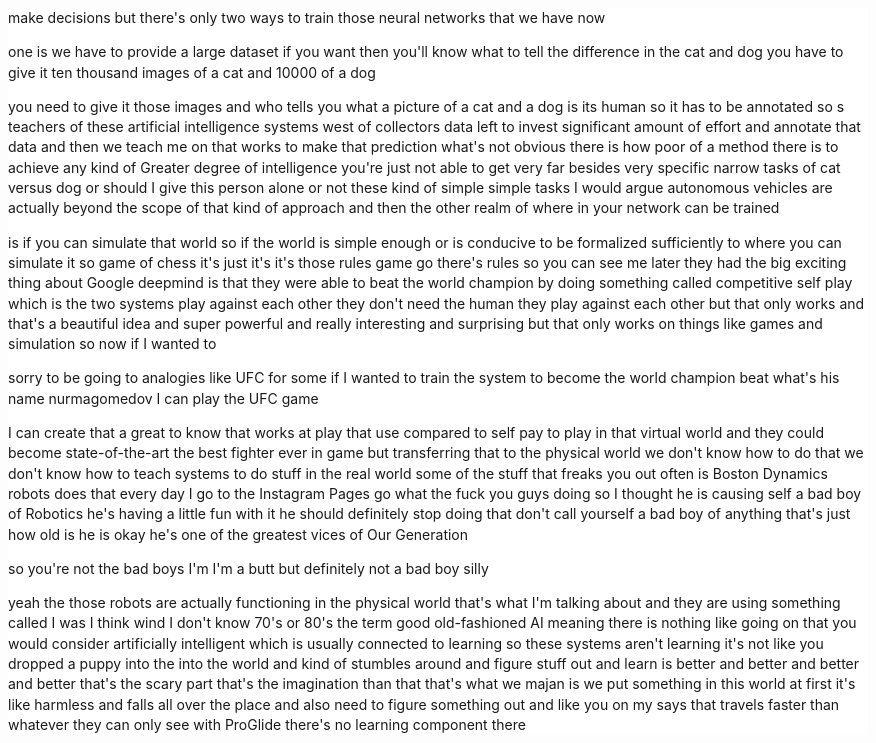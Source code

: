 <timemark seconds="3340" />

make decisions but there's only two ways to train those neural networks that we have now

<timemark seconds="3346" />

one is we have to provide a large dataset if you want then you'll know what to tell the difference in the cat and dog you have to give it ten thousand images of a cat and 10000 of a dog

<timemark seconds="3358" />

you need to give it those images and who tells you what a picture of a cat and a dog is its human so it has to be annotated so s teachers of these artificial intelligence systems west of collectors data left to invest significant amount of effort and annotate that data and then we teach me on that works to make that prediction what's not obvious there is how poor of a method there is to achieve any kind of Greater degree of intelligence you're just not able to get very far besides very specific narrow tasks of cat versus dog or should I give this person alone or not these kind of simple simple tasks I would argue autonomous vehicles are actually beyond the scope of that kind of approach and then the other realm of where in your network can be trained

<timemark seconds="3415" />

is if you can simulate that world so if the world is simple enough or is conducive to be formalized sufficiently to where you can simulate it so game of chess it's just it's it's those rules game go there's rules so you can see me later they had the big exciting thing about Google deepmind is that they were able to beat the world champion by doing something called competitive self play which is the two systems play against each other they don't need the human they play against each other but that only works and that's a beautiful idea and super powerful and really interesting and surprising but that only works on things like games and simulation so now if I wanted to

<timemark seconds="3460" />

sorry to be going to analogies like UFC for some if I wanted to train the system to become the world champion beat what's his name nurmagomedov I can play the UFC game

<timemark seconds="3478" />

I can create that a great to know that works at play that use compared to self pay to play in that virtual world and they could become state-of-the-art the best fighter ever in game but transferring that to the physical world we don't know how to do that we don't know how to teach systems to do stuff in the real world some of the stuff that freaks you out often is Boston Dynamics robots does that every day I go to the Instagram Pages go what the fuck you guys doing so I thought he is causing self a bad boy of Robotics he's having a little fun with it he should definitely stop doing that don't call yourself a bad boy of anything that's just how old is he is okay he's one of the greatest vices of Our Generation

<timemark seconds="3538" />

so you're not the bad boys I'm I'm a butt but definitely not a bad boy silly

<timemark seconds="3555" />

yeah the those robots are actually functioning in the physical world that's what I'm talking about and they are using something called I was I think wind I don't know 70's or 80's the term good old-fashioned AI meaning there is nothing like going on that you would consider artificially intelligent which is usually connected to learning so these systems aren't learning it's not like you dropped a puppy into the into the world and kind of stumbles around and figure stuff out and learn is better and better and better and better that's the scary part that's the imagination than that that's what we majan is we put something in this world at first it's like harmless and falls all over the place and also need to figure something out and like you on my says that travels faster than whatever they can only see with ProGlide there's no learning component there
